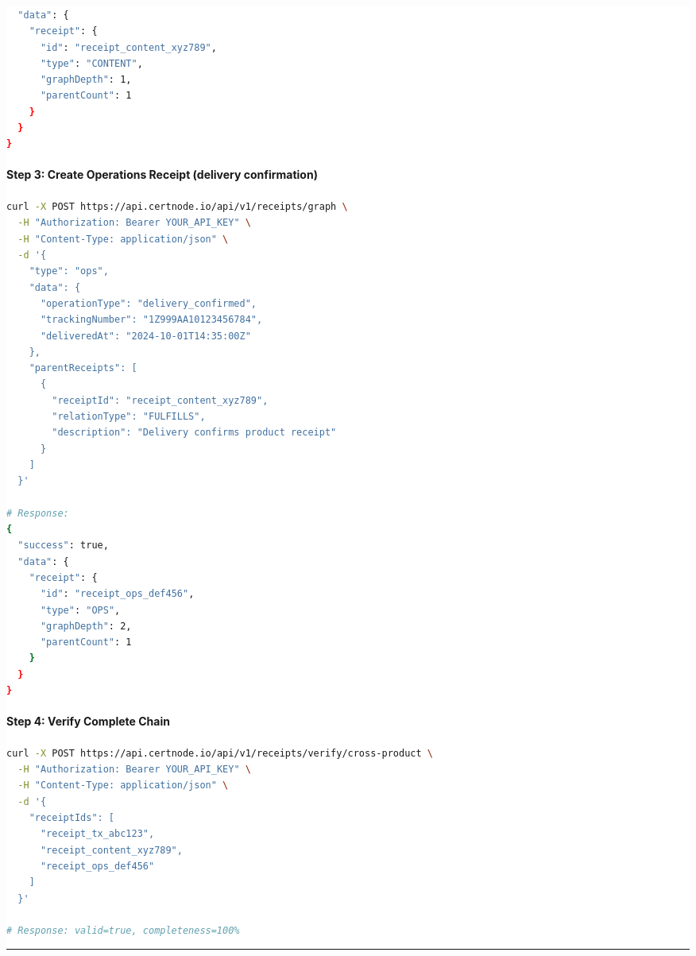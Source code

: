 ```bash
  "data": {
    "receipt": {
      "id": "receipt_content_xyz789",
      "type": "CONTENT",
      "graphDepth": 1,
      "parentCount": 1
    }
  }
}
```

#### Step 3: Create Operations Receipt (delivery confirmation)
```bash
curl -X POST https://api.certnode.io/api/v1/receipts/graph \
  -H "Authorization: Bearer YOUR_API_KEY" \
  -H "Content-Type: application/json" \
  -d '{
    "type": "ops",
    "data": {
      "operationType": "delivery_confirmed",
      "trackingNumber": "1Z999AA10123456784",
      "deliveredAt": "2024-10-01T14:35:00Z"
    },
    "parentReceipts": [
      {
        "receiptId": "receipt_content_xyz789",
        "relationType": "FULFILLS",
        "description": "Delivery confirms product receipt"
      }
    ]
  }'

# Response:
{
  "success": true,
  "data": {
    "receipt": {
      "id": "receipt_ops_def456",
      "type": "OPS",
      "graphDepth": 2,
      "parentCount": 1
    }
  }
}
```

#### Step 4: Verify Complete Chain
```bash
curl -X POST https://api.certnode.io/api/v1/receipts/verify/cross-product \
  -H "Authorization: Bearer YOUR_API_KEY" \
  -H "Content-Type: application/json" \
  -d '{
    "receiptIds": [
      "receipt_tx_abc123",
      "receipt_content_xyz789",
      "receipt_ops_def456"
    ]
  }'

# Response: valid=true, completeness=100%
```

---